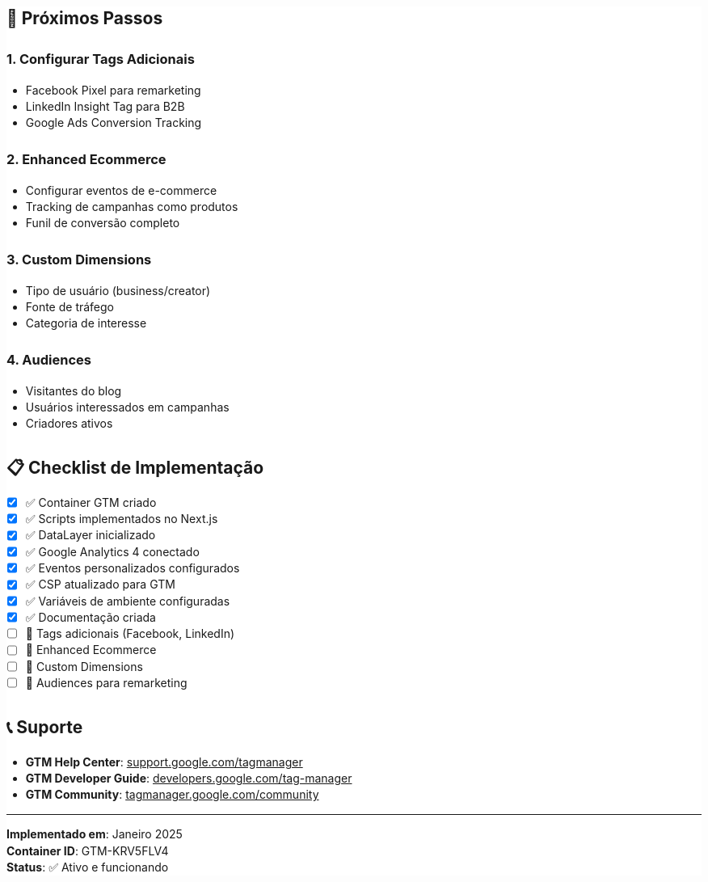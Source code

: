 ## 🚀 Próximos Passos

### 1. Configurar Tags Adicionais
- Facebook Pixel para remarketing
- LinkedIn Insight Tag para B2B
- Google Ads Conversion Tracking

### 2. Enhanced Ecommerce
- Configurar eventos de e-commerce
- Tracking de campanhas como produtos
- Funil de conversão completo

### 3. Custom Dimensions
- Tipo de usuário (business/creator)
- Fonte de tráfego
- Categoria de interesse

### 4. Audiences
- Visitantes do blog
- Usuários interessados em campanhas
- Criadores ativos

## 📋 Checklist de Implementação

- [x] ✅ Container GTM criado
- [x] ✅ Scripts implementados no Next.js
- [x] ✅ DataLayer inicializado
- [x] ✅ Google Analytics 4 conectado
- [x] ✅ Eventos personalizados configurados
- [x] ✅ CSP atualizado para GTM
- [x] ✅ Variáveis de ambiente configuradas
- [x] ✅ Documentação criada
- [ ] 🔄 Tags adicionais (Facebook, LinkedIn)
- [ ] 🔄 Enhanced Ecommerce
- [ ] 🔄 Custom Dimensions
- [ ] 🔄 Audiences para remarketing

## 📞 Suporte

- **GTM Help Center**: [support.google.com/tagmanager](https://support.google.com/tagmanager)
- **GTM Developer Guide**: [developers.google.com/tag-manager](https://developers.google.com/tag-manager)
- **GTM Community**: [tagmanager.google.com/community](https://tagmanager.google.com/community)

---

**Implementado em**: Janeiro 2025  
**Container ID**: GTM-KRV5FLV4  
**Status**: ✅ Ativo e funcionando
